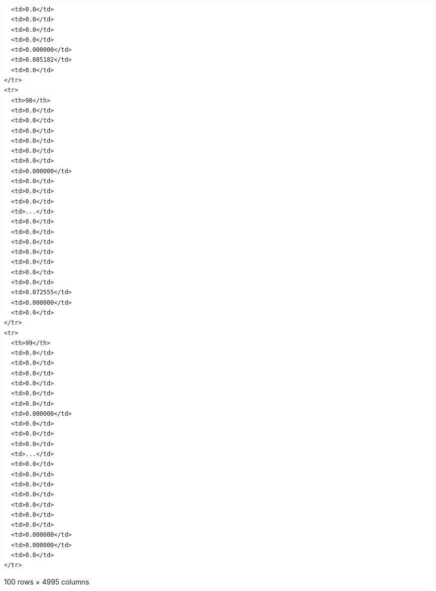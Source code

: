       <td>0.0</td>
      <td>0.0</td>
      <td>0.0</td>
      <td>0.0</td>
      <td>0.000000</td>
      <td>0.085182</td>
      <td>0.0</td>
    </tr>
    <tr>
      <th>98</th>
      <td>0.0</td>
      <td>0.0</td>
      <td>0.0</td>
      <td>0.0</td>
      <td>0.0</td>
      <td>0.0</td>
      <td>0.000000</td>
      <td>0.0</td>
      <td>0.0</td>
      <td>0.0</td>
      <td>...</td>
      <td>0.0</td>
      <td>0.0</td>
      <td>0.0</td>
      <td>0.0</td>
      <td>0.0</td>
      <td>0.0</td>
      <td>0.0</td>
      <td>0.072555</td>
      <td>0.000000</td>
      <td>0.0</td>
    </tr>
    <tr>
      <th>99</th>
      <td>0.0</td>
      <td>0.0</td>
      <td>0.0</td>
      <td>0.0</td>
      <td>0.0</td>
      <td>0.0</td>
      <td>0.000000</td>
      <td>0.0</td>
      <td>0.0</td>
      <td>0.0</td>
      <td>...</td>
      <td>0.0</td>
      <td>0.0</td>
      <td>0.0</td>
      <td>0.0</td>
      <td>0.0</td>
      <td>0.0</td>
      <td>0.0</td>
      <td>0.000000</td>
      <td>0.000000</td>
      <td>0.0</td>
    </tr>
  </tbody>
</table>
<p>100 rows × 4995 columns</p>
</div>
